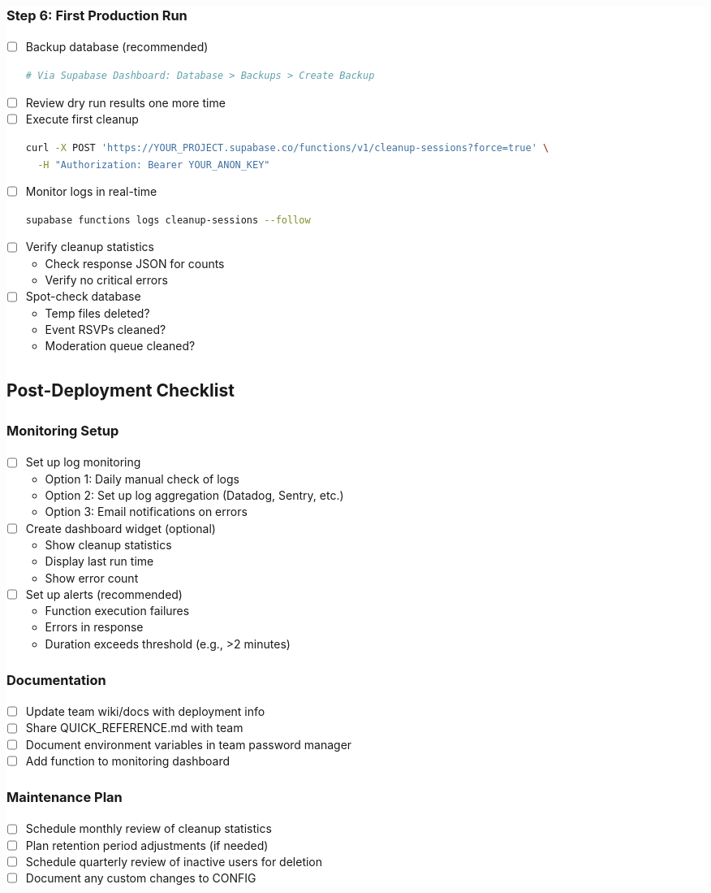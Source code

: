 ### Step 6: First Production Run
- [ ] Backup database (recommended)
  ```bash
  # Via Supabase Dashboard: Database > Backups > Create Backup
  ```
- [ ] Review dry run results one more time
- [ ] Execute first cleanup
  ```bash
  curl -X POST 'https://YOUR_PROJECT.supabase.co/functions/v1/cleanup-sessions?force=true' \
    -H "Authorization: Bearer YOUR_ANON_KEY"
  ```
- [ ] Monitor logs in real-time
  ```bash
  supabase functions logs cleanup-sessions --follow
  ```
- [ ] Verify cleanup statistics
  - Check response JSON for counts
  - Verify no critical errors
- [ ] Spot-check database
  - Temp files deleted?
  - Event RSVPs cleaned?
  - Moderation queue cleaned?

## Post-Deployment Checklist

### Monitoring Setup
- [ ] Set up log monitoring
  - Option 1: Daily manual check of logs
  - Option 2: Set up log aggregation (Datadog, Sentry, etc.)
  - Option 3: Email notifications on errors
- [ ] Create dashboard widget (optional)
  - Show cleanup statistics
  - Display last run time
  - Show error count
- [ ] Set up alerts (recommended)
  - Function execution failures
  - Errors in response
  - Duration exceeds threshold (e.g., >2 minutes)

### Documentation
- [ ] Update team wiki/docs with deployment info
- [ ] Share QUICK_REFERENCE.md with team
- [ ] Document environment variables in team password manager
- [ ] Add function to monitoring dashboard

### Maintenance Plan
- [ ] Schedule monthly review of cleanup statistics
- [ ] Plan retention period adjustments (if needed)
- [ ] Schedule quarterly review of inactive users for deletion
- [ ] Document any custom changes to CONFIG
